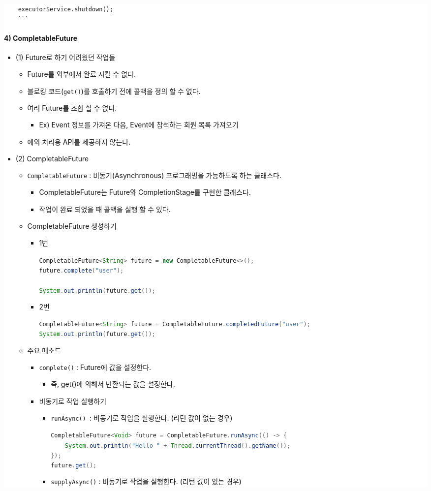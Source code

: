         executorService.shutdown();
        ```

#### 4) CompletableFuture

* (1) Future로 하기 어려웠던 작업들

    * Future를 외부에서 완료 시킬 수 없다.

    * 블로킹 코드(`get()`)를 호출하기 전에 콜백을 정의 할 수 없다.

    * 여러 Future를 조합 할 수 없다. 
      
        * Ex) Event 정보를 가져온 다음, Event에 참석하는 회원 목록 가져오기
      
    * 예외 처리용 API를 제공하지 않는다.

* (2) CompletableFuture

    * `CompletableFuture` : 비동기(Asynchronous) 프로그래밍을 가능하도록 하는 클래스다.

        * CompletableFuture는 Future와 CompletionStage를 구현한 클래스다.
    
        * 작업이 완료 되었을 때 콜백을 실행 할 수 있다.

    * CompletableFuture 생성하기

        * 1번 

            ```java
            CompletableFuture<String> future = new CompletableFuture<>();
            future.complete("user");
            
            System.out.println(future.get());
            ```

        * 2번

            ```java
            CompletableFuture<String> future = CompletableFuture.completedFuture("user");
            System.out.println(future.get());
            ```

    * 주요 메소드
    
        * `complete()` : Future에 값을 설정한다.
    
            * 즉, get()에 의해서 반환되는 값을 설정한다.

        * 비동기로 작업 실행하기

            * `runAsync() `: 비동기로 작업을 실행한다. (리턴 값이 없는 경우)

                ```java
                CompletableFuture<Void> future = CompletableFuture.runAsync(() -> {
                    System.out.println("Hello " + Thread.currentThread().getName());
                });
                future.get();
                ```

            * `supplyAsync()` : 비동기로 작업을 실행한다. (리턴 값이 있는 경우)
